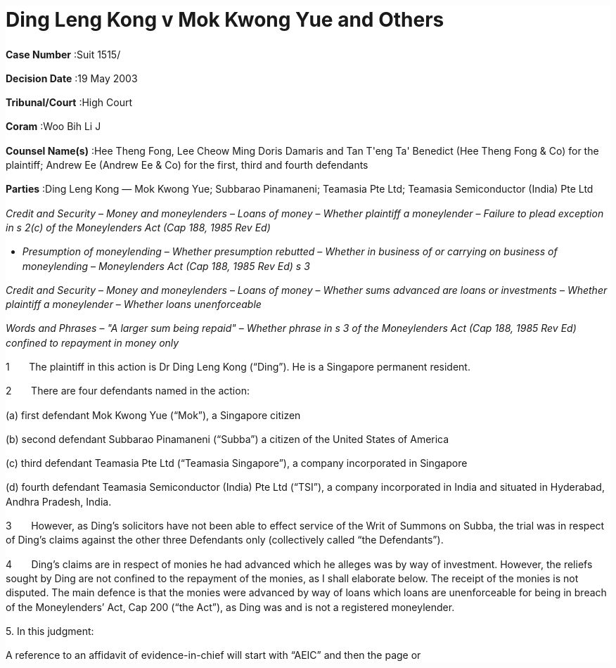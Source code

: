 # Ding Leng Kong v Mok Kwong Yue and Others 



**Case Number** :Suit 1515/ 

**Decision Date** :19 May 2003 

**Tribunal/Court** :High Court 

**Coram** :Woo Bih Li J 

**Counsel Name(s)** :Hee Theng Fong, Lee Cheow Ming Doris Damaris and Tan T'eng Ta' Benedict (Hee Theng Fong & Co) for the plaintiff; Andrew Ee (Andrew Ee & Co) for the first, third and fourth defendants 

**Parties** :Ding Leng Kong — Mok Kwong Yue; Subbarao Pinamaneni; Teamasia Pte Ltd; Teamasia Semiconductor (India) Pte Ltd 

_Credit and Security_ – _Money and moneylenders_ – _Loans of money_ – _Whether plaintiff a moneylender_ – _Failure to plead exception in s 2(c) of the Moneylenders Act (Cap 188, 1985 Rev Ed)_ 

- _Presumption of moneylending_ – _Whether presumption rebutted_ – _Whether in business of or carrying on business of moneylending_ – _Moneylenders Act (Cap 188, 1985 Rev Ed) s 3_ 

_Credit and Security_ – _Money and moneylenders_ – _Loans of money_ – _Whether sums advanced are loans or investments_ – _Whether plaintiff a moneylender_ – _Whether loans unenforceable_ 

_Words and Phrases_ – _"A larger sum being repaid"_ – _Whether phrase in s 3 of the Moneylenders Act (Cap 188, 1985 Rev Ed) confined to repayment in money only_ 

1       The plaintiff in this action is Dr Ding Leng Kong (“Ding”). He is a Singapore permanent resident. 

2       There are four defendants named in the action: 

 (a) first defendant Mok Kwong Yue (“Mok”), a Singapore citizen 

 (b) second defendant Subbarao Pinamaneni (“Subba”) a citizen of the United States of America 

 (c) third defendant Teamasia Pte Ltd (“Teamasia Singapore”), a company incorporated in Singapore 

 (d) fourth defendant Teamasia Semiconductor (India) Pte Ltd (“TSI”), a company incorporated in India and situated in Hyderabad, Andhra Pradesh, India. 

3       However, as Ding’s solicitors have not been able to effect service of the Writ of Summons on Subba, the trial was in respect of Ding’s claims against the other three Defendants only (collectively called “the Defendants”). 

4       Ding’s claims are in respect of monies he had advanced which he alleges was by way of investment. However, the reliefs sought by Ding are not confined to the repayment of the monies, as I shall elaborate below. The receipt of the monies is not disputed. The main defence is that the monies were advanced by way of loans which loans are unenforceable for being in breach of the Moneylenders’ Act, Cap 200 (“the Act”), as Ding was and is not a registered moneylender. 

5\. In this judgment: 

 A reference to an affidavit of evidence-in-chief will start with “AEIC” and then the page or 

